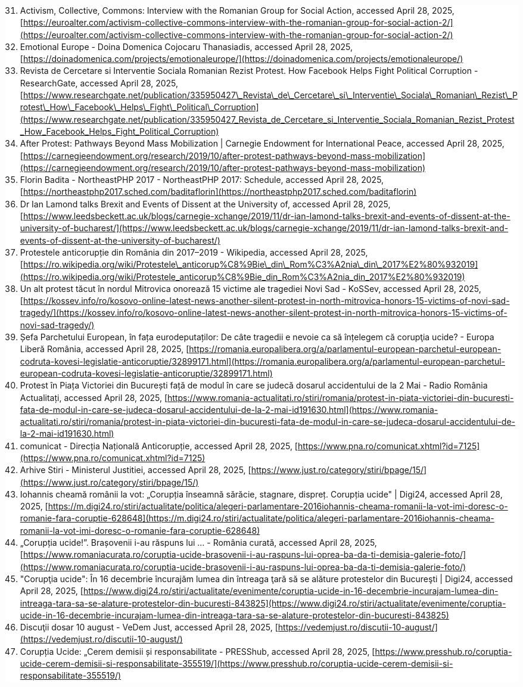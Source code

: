 31. Activism, Collective, Commons: Interview with the Romanian Group for Social Action, accessed April 28, 2025, [https://euroalter.com/activism-collective-commons-interview-with-the-romanian-group-for-social-action-2/](https://euroalter.com/activism-collective-commons-interview-with-the-romanian-group-for-social-action-2/)
32. Emotional Europe - Doina Domenica Cojocaru Thanasiadis, accessed April 28, 2025, [https://doinadomenica.com/projects/emotionaleurope/](https://doinadomenica.com/projects/emotionaleurope/)
33. Revista de Cercetare si Interventie Sociala Romanian Rezist Protest. How Facebook Helps Fight Political Corruption - ResearchGate, accessed April 28, 2025, [https://www.researchgate.net/publication/335950427\_Revista\_de\_Cercetare\_si\_Interventie\_Sociala\_Romanian\_Rezist\_Protest\_How\_Facebook\_Helps\_Fight\_Political\_Corruption](https://www.researchgate.net/publication/335950427_Revista_de_Cercetare_si_Interventie_Sociala_Romanian_Rezist_Protest_How_Facebook_Helps_Fight_Political_Corruption)
34. After Protest: Pathways Beyond Mass Mobilization | Carnegie Endowment for International Peace, accessed April 28, 2025, [https://carnegieendowment.org/research/2019/10/after-protest-pathways-beyond-mass-mobilization](https://carnegieendowment.org/research/2019/10/after-protest-pathways-beyond-mass-mobilization)
35. Florin Badita - NortheastPHP 2017 - NortheastPHP 2017: Schedule, accessed April 28, 2025, [https://northeastphp2017.sched.com/baditaflorin](https://northeastphp2017.sched.com/baditaflorin)
36. Dr Ian Lamond talks Brexit and Events of Dissent at the University of, accessed April 28, 2025, [https://www.leedsbeckett.ac.uk/blogs/carnegie-xchange/2019/11/dr-ian-lamond-talks-brexit-and-events-of-dissent-at-the-university-of-bucharest/](https://www.leedsbeckett.ac.uk/blogs/carnegie-xchange/2019/11/dr-ian-lamond-talks-brexit-and-events-of-dissent-at-the-university-of-bucharest/)
37. Protestele anticorupție din România din 2017–2019 - Wikipedia, accessed April 28, 2025, [https://ro.wikipedia.org/wiki/Protestele\_anticorup%C8%9Bie\_din\_Rom%C3%A2nia\_din\_2017%E2%80%932019](https://ro.wikipedia.org/wiki/Protestele_anticorup%C8%9Bie_din_Rom%C3%A2nia_din_2017%E2%80%932019)
38. Un alt protest tăcut în nordul Mitrovica onorează 15 victime ale tragediei Novi Sad - KoSSev, accessed April 28, 2025, [https://kossev.info/ro/kosovo-online-latest-news-another-silent-protest-in-north-mitrovica-honors-15-victims-of-novi-sad-tragedy/](https://kossev.info/ro/kosovo-online-latest-news-another-silent-protest-in-north-mitrovica-honors-15-victims-of-novi-sad-tragedy/)
39. Șefa Parchetului European, în fața eurodeputaților: De câte tragedii e nevoie ca să înțelegem că corupţia ucide? - Europa Liberă România, accessed April 28, 2025, [https://romania.europalibera.org/a/parlamentul-european-parchetul-european-codruta-kovesi-legislatie-anticoruptie/32899171.html](https://romania.europalibera.org/a/parlamentul-european-parchetul-european-codruta-kovesi-legislatie-anticoruptie/32899171.html)
40. Protest în Piața Victoriei din București față de modul în care se judecă dosarul accidentului de la 2 Mai - Radio România Actualitați, accessed April 28, 2025, [https://www.romania-actualitati.ro/stiri/romania/protest-in-piata-victoriei-din-bucuresti-fata-de-modul-in-care-se-judeca-dosarul-accidentului-de-la-2-mai-id191630.html](https://www.romania-actualitati.ro/stiri/romania/protest-in-piata-victoriei-din-bucuresti-fata-de-modul-in-care-se-judeca-dosarul-accidentului-de-la-2-mai-id191630.html)
41. comunicat - Direcția Națională Anticorupție, accessed April 28, 2025, [https://www.pna.ro/comunicat.xhtml?id=7125](https://www.pna.ro/comunicat.xhtml?id=7125)
42. Arhive Stiri - Ministerul Justitiei, accessed April 28, 2025, [https://www.just.ro/category/stiri/bpage/15/](https://www.just.ro/category/stiri/bpage/15/)
43. Iohannis cheamă românii la vot: „Corupția înseamnă sărăcie, stagnare, dispreț. Corupția ucide" | Digi24, accessed April 28, 2025, [https://m.digi24.ro/stiri/actualitate/politica/alegeri-parlamentare-2016iohannis-cheama-romanii-la-vot-imi-doresc-o-romanie-fara-coruptie-628648](https://m.digi24.ro/stiri/actualitate/politica/alegeri-parlamentare-2016iohannis-cheama-romanii-la-vot-imi-doresc-o-romanie-fara-coruptie-628648)
44. „Corupția ucide!”. Brașovenii i-au răspuns lui ... - România curată, accessed April 28, 2025, [https://www.romaniacurata.ro/coruptia-ucide-brasovenii-i-au-raspuns-lui-oprea-ba-da-ti-demisia-galerie-foto/](https://www.romaniacurata.ro/coruptia-ucide-brasovenii-i-au-raspuns-lui-oprea-ba-da-ti-demisia-galerie-foto/)
45. "Corupţia ucide": În 16 decembrie încurajăm lumea din întreaga ţară să se alăture protestelor din Bucureşti | Digi24, accessed April 28, 2025, [https://www.digi24.ro/stiri/actualitate/evenimente/coruptia-ucide-in-16-decembrie-incurajam-lumea-din-intreaga-tara-sa-se-alature-protestelor-din-bucuresti-843825](https://www.digi24.ro/stiri/actualitate/evenimente/coruptia-ucide-in-16-decembrie-incurajam-lumea-din-intreaga-tara-sa-se-alature-protestelor-din-bucuresti-843825)
46. Discuţii dosar 10 august - VeDem Just, accessed April 28, 2025, [https://vedemjust.ro/discutii-10-august/](https://vedemjust.ro/discutii-10-august/)
47. Corupția Ucide: „Cerem demisii și responsabilitate - PRESShub, accessed April 28, 2025, [https://www.presshub.ro/coruptia-ucide-cerem-demisii-si-responsabilitate-355519/](https://www.presshub.ro/coruptia-ucide-cerem-demisii-si-responsabilitate-355519/)